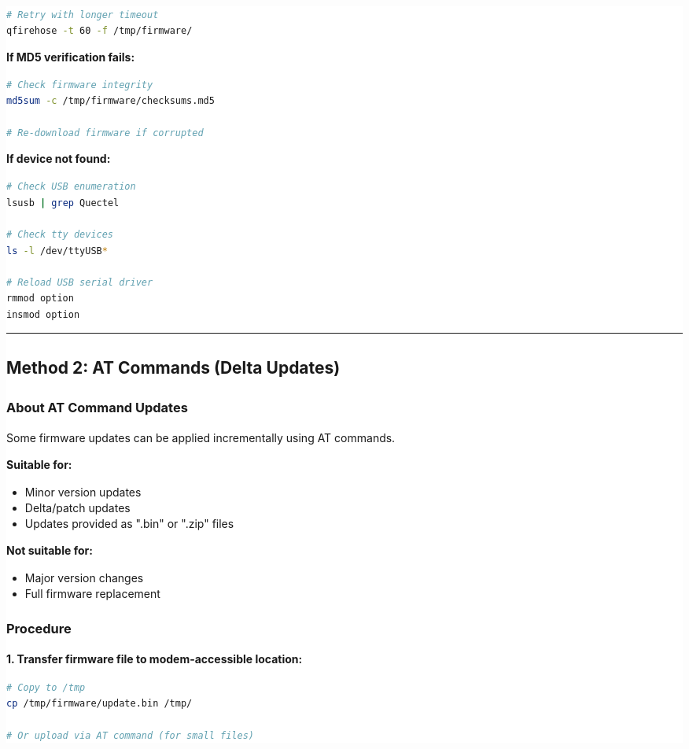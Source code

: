 ```bash
# Retry with longer timeout
qfirehose -t 60 -f /tmp/firmware/
```

**If MD5 verification fails:**

```bash
# Check firmware integrity
md5sum -c /tmp/firmware/checksums.md5

# Re-download firmware if corrupted
```

**If device not found:**

```bash
# Check USB enumeration
lsusb | grep Quectel

# Check tty devices
ls -l /dev/ttyUSB*

# Reload USB serial driver
rmmod option
insmod option
```

---

## Method 2: AT Commands (Delta Updates)

### About AT Command Updates

Some firmware updates can be applied incrementally using AT commands.

**Suitable for:**
- Minor version updates
- Delta/patch updates
- Updates provided as ".bin" or ".zip" files

**Not suitable for:**
- Major version changes
- Full firmware replacement

### Procedure

**1. Transfer firmware file to modem-accessible location:**

```bash
# Copy to /tmp
cp /tmp/firmware/update.bin /tmp/

# Or upload via AT command (for small files)
```
